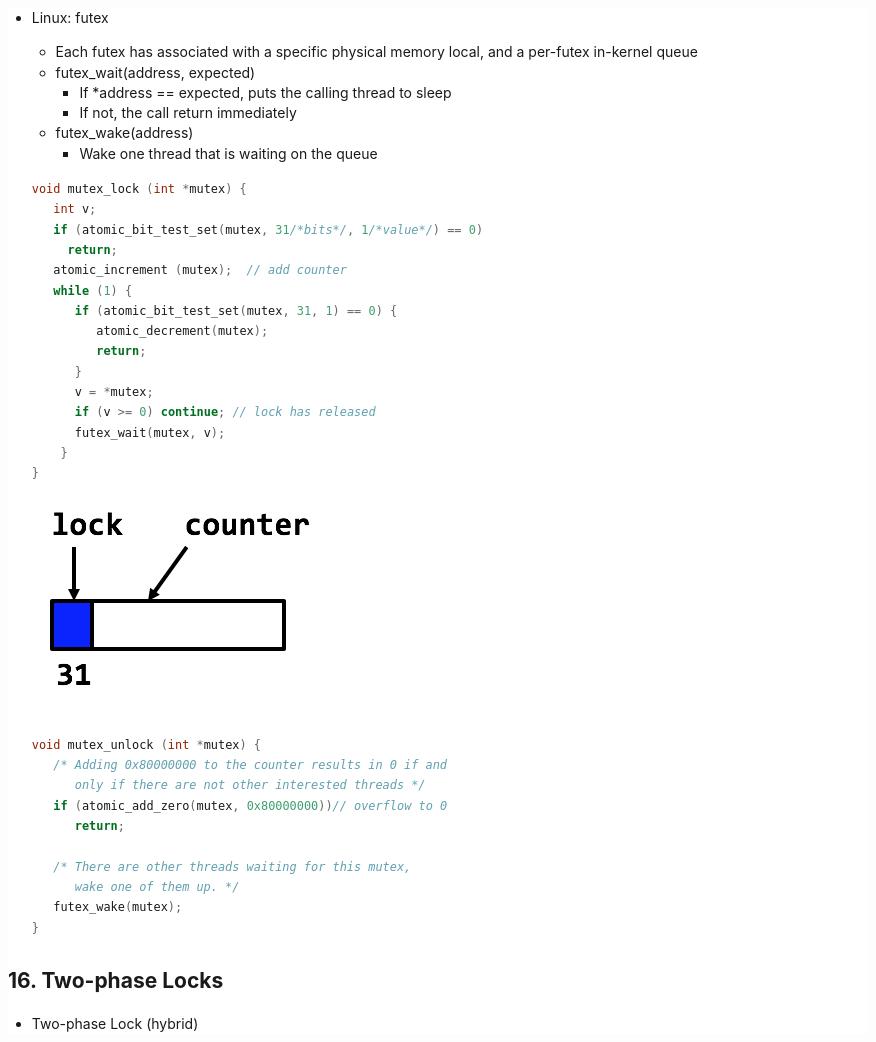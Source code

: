 - Linux: futex 

  - Each futex has associated with a specific physical memory local, and a per-futex in-kernel queue
  - futex_wait(address, expected) 
    - If *address == expected, puts the calling thread to sleep
    - If not, the call return immediately
  - futex_wake(address)
    - Wake one thread that is waiting on the queue

  ```c
  void mutex_lock (int *mutex) { 
     int v;
     if (atomic_bit_test_set(mutex, 31/*bits*/, 1/*value*/) == 0) 
       return;
     atomic_increment (mutex);  // add counter
     while (1) {
        if (atomic_bit_test_set(mutex, 31, 1) == 0) { 
           atomic_decrement(mutex);
           return;
        }
        v = *mutex;
        if (v >= 0) continue; // lock has released
        futex_wait(mutex, v);
      } 
  }
  ```

  ![image-20190626143608667](chp28locks.assets/image-20190626143608667.png)

  ```c
  void mutex_unlock (int *mutex) {
     /* Adding 0x80000000 to the counter results in 0 if and
        only if there are not other interested threads */
     if (atomic_add_zero(mutex, 0x80000000))// overflow to 0
        return;
  
     /* There are other threads waiting for this mutex,
        wake one of them up. */
     futex_wake(mutex);
  }
  ```

## 16. Two-phase Locks
- Two-phase Lock (hybrid)
